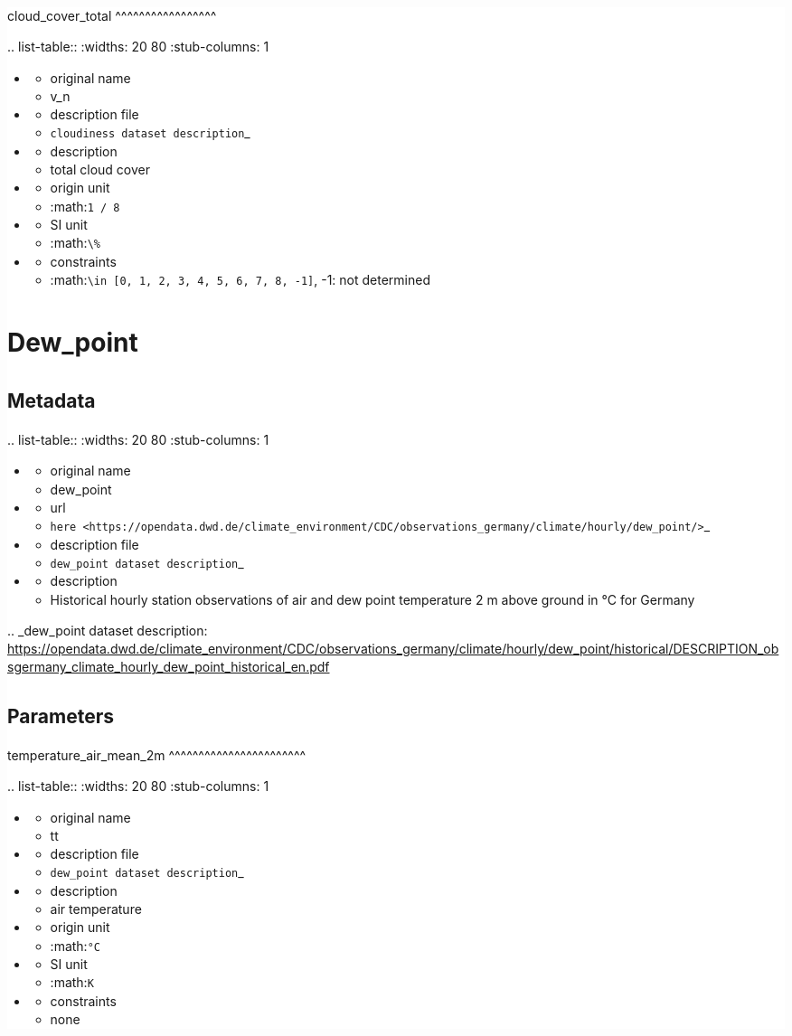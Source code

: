 cloud_cover_total
^^^^^^^^^^^^^^^^^

.. list-table::
   :widths: 20 80
   :stub-columns: 1

   * - original name
     - v_n
   * - description file
     - `cloudiness dataset description`_
   * - description
     - total cloud cover
   * - origin unit
     - :math:`1 / 8`
   * - SI unit
     - :math:`\%`
   * - constraints
     - :math:`\in [0, 1, 2, 3, 4, 5, 6, 7, 8, -1]`, -1: not determined

Dew_point
=========

Metadata
--------

.. list-table::
   :widths: 20 80
   :stub-columns: 1

   * - original name
     - dew_point
   * - url
     - `here <https://opendata.dwd.de/climate_environment/CDC/observations_germany/climate/hourly/dew_point/>`_
   * - description file
     - `dew_point dataset description`_
   * - description
     - Historical hourly station observations of air and dew point temperature 2 m above ground in °C for Germany

.. _dew_point dataset description: https://opendata.dwd.de/climate_environment/CDC/observations_germany/climate/hourly/dew_point/historical/DESCRIPTION_obsgermany_climate_hourly_dew_point_historical_en.pdf

Parameters
----------

temperature_air_mean_2m
^^^^^^^^^^^^^^^^^^^^^^^

.. list-table::
   :widths: 20 80
   :stub-columns: 1

   * - original name
     - tt
   * - description file
     - `dew_point dataset description`_
   * - description
     - air temperature
   * - origin unit
     - :math:`°C`
   * - SI unit
     - :math:`K`
   * - constraints
     - none
